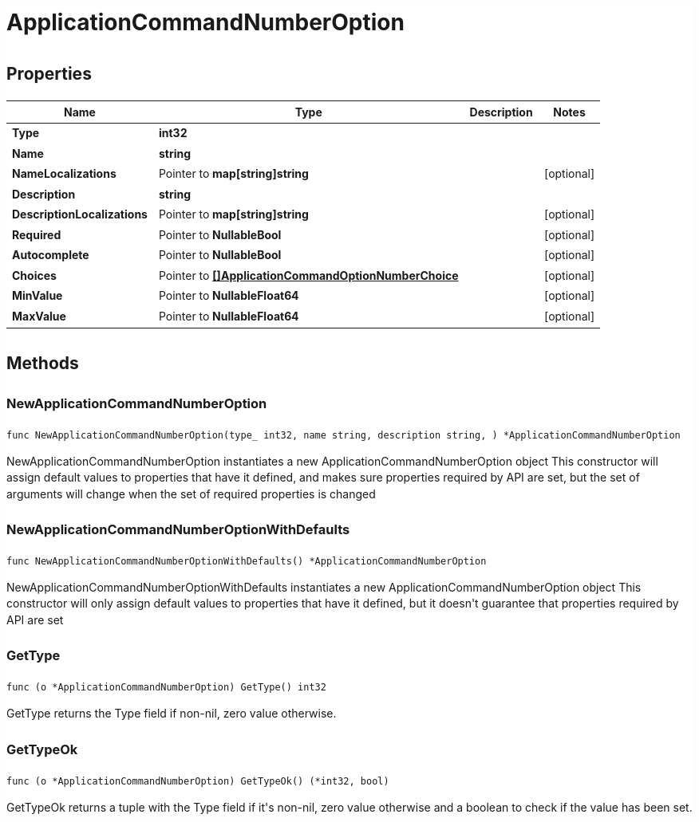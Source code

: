 # ApplicationCommandNumberOption

## Properties

Name | Type | Description | Notes
------------ | ------------- | ------------- | -------------
**Type** | **int32** |  | 
**Name** | **string** |  | 
**NameLocalizations** | Pointer to **map[string]string** |  | [optional] 
**Description** | **string** |  | 
**DescriptionLocalizations** | Pointer to **map[string]string** |  | [optional] 
**Required** | Pointer to **NullableBool** |  | [optional] 
**Autocomplete** | Pointer to **NullableBool** |  | [optional] 
**Choices** | Pointer to [**[]ApplicationCommandOptionNumberChoice**](ApplicationCommandOptionNumberChoice.md) |  | [optional] 
**MinValue** | Pointer to **NullableFloat64** |  | [optional] 
**MaxValue** | Pointer to **NullableFloat64** |  | [optional] 

## Methods

### NewApplicationCommandNumberOption

`func NewApplicationCommandNumberOption(type_ int32, name string, description string, ) *ApplicationCommandNumberOption`

NewApplicationCommandNumberOption instantiates a new ApplicationCommandNumberOption object
This constructor will assign default values to properties that have it defined,
and makes sure properties required by API are set, but the set of arguments
will change when the set of required properties is changed

### NewApplicationCommandNumberOptionWithDefaults

`func NewApplicationCommandNumberOptionWithDefaults() *ApplicationCommandNumberOption`

NewApplicationCommandNumberOptionWithDefaults instantiates a new ApplicationCommandNumberOption object
This constructor will only assign default values to properties that have it defined,
but it doesn't guarantee that properties required by API are set

### GetType

`func (o *ApplicationCommandNumberOption) GetType() int32`

GetType returns the Type field if non-nil, zero value otherwise.

### GetTypeOk

`func (o *ApplicationCommandNumberOption) GetTypeOk() (*int32, bool)`

GetTypeOk returns a tuple with the Type field if it's non-nil, zero value otherwise
and a boolean to check if the value has been set.
